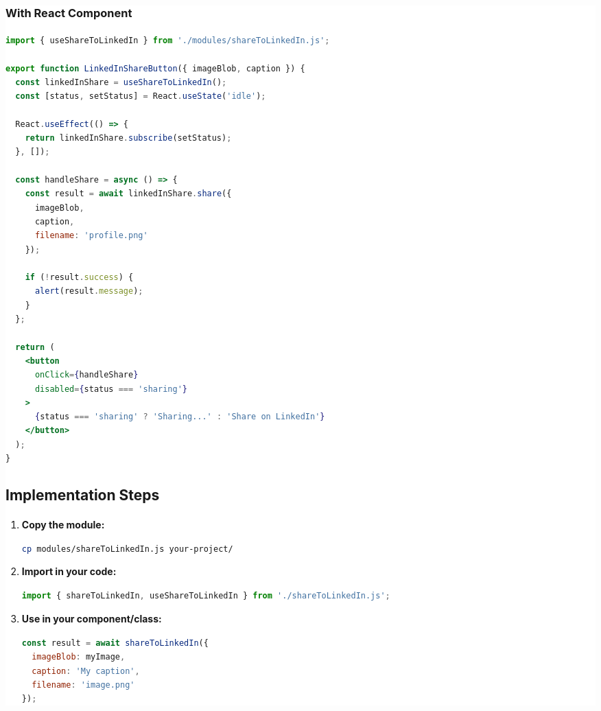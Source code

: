 ### With React Component

```jsx
import { useShareToLinkedIn } from './modules/shareToLinkedIn.js';

export function LinkedInShareButton({ imageBlob, caption }) {
  const linkedInShare = useShareToLinkedIn();
  const [status, setStatus] = React.useState('idle');

  React.useEffect(() => {
    return linkedInShare.subscribe(setStatus);
  }, []);

  const handleShare = async () => {
    const result = await linkedInShare.share({
      imageBlob,
      caption,
      filename: 'profile.png'
    });

    if (!result.success) {
      alert(result.message);
    }
  };

  return (
    <button 
      onClick={handleShare} 
      disabled={status === 'sharing'}
    >
      {status === 'sharing' ? 'Sharing...' : 'Share on LinkedIn'}
    </button>
  );
}
```

## Implementation Steps

1. **Copy the module:**
   ```bash
   cp modules/shareToLinkedIn.js your-project/
   ```

2. **Import in your code:**
   ```javascript
   import { shareToLinkedIn, useShareToLinkedIn } from './shareToLinkedIn.js';
   ```

3. **Use in your component/class:**
   ```javascript
   const result = await shareToLinkedIn({
     imageBlob: myImage,
     caption: 'My caption',
     filename: 'image.png'
   });
   ```
